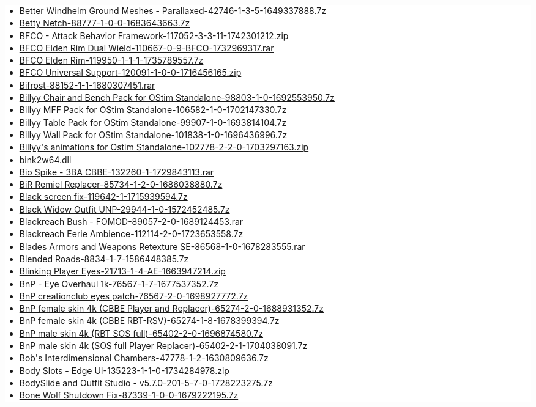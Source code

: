 *  [Better Windhelm Ground Meshes - Parallaxed-42746-1-3-5-1649337888.7z](https://www.nexusmods.com/skyrimspecialedition/mods/42746/?tab=files&file_id=275447)
*  [Betty Netch-88777-1-0-0-1683643663.7z](https://www.nexusmods.com/skyrimspecialedition/mods/88777/?tab=files&file_id=386354)
*  [BFCO - Attack Behavior Framework-117052-3-3-11-1742301212.zip](https://www.nexusmods.com/skyrimspecialedition/mods/117052/?tab=files&file_id=607031)
*  [BFCO Elden Rim Dual Wield-110667-0-9-BFCO-1732969317.rar](https://www.nexusmods.com/skyrimspecialedition/mods/110667/?tab=files&file_id=567573)
*  [BFCO Elden Rim-119950-1-1-1-1735789557.7z](https://www.nexusmods.com/skyrimspecialedition/mods/119950/?tab=files&file_id=578586)
*  [BFCO Universal Support-120091-1-0-0-1716456165.zip](https://www.nexusmods.com/skyrimspecialedition/mods/120091/?tab=files&file_id=504038)
*  [Bifrost-88152-1-1-1680307451.rar](https://www.nexusmods.com/skyrimspecialedition/mods/88152/?tab=files&file_id=373855)
*  [Billyy Chair and Bench Pack for OStim Standalone-98803-1-0-1692553950.7z](https://www.nexusmods.com/skyrimspecialedition/mods/98803/?tab=files&file_id=419057)
*  [Billyy MFF Pack for OStim Standalone-106582-1-0-1702147330.7z](https://www.nexusmods.com/skyrimspecialedition/mods/106582/?tab=files&file_id=450229)
*  [Billyy Table Pack for OStim Standalone-99907-1-0-1693814104.7z](https://www.nexusmods.com/skyrimspecialedition/mods/99907/?tab=files&file_id=423201)
*  [Billyy Wall Pack for OStim Standalone-101838-1-0-1696436996.7z](https://www.nexusmods.com/skyrimspecialedition/mods/101838/?tab=files&file_id=431132)
*  [Billyy's animations for Ostim Standalone-102778-2-2-0-1703297163.zip](https://www.nexusmods.com/skyrimspecialedition/mods/102778/?tab=files&file_id=454363)
*  bink2w64.dll
*  [Bio Spike - 3BA CBBE-132260-1-1729843113.rar](https://www.nexusmods.com/skyrimspecialedition/mods/132260/?tab=files&file_id=555334)
*  [BiR Remiel Replacer-85734-1-2-0-1686038880.7z](https://www.nexusmods.com/skyrimspecialedition/mods/85734/?tab=files&file_id=395505)
*  [Black screen fix-119642-1-1715939594.7z](https://www.nexusmods.com/skyrimspecialedition/mods/119642/?tab=files&file_id=501964)
*  [Black Widow Outfit UNP-29944-1-0-1572452485.7z](https://www.nexusmods.com/skyrimspecialedition/mods/29944/?tab=files&file_id=111900)
*  [Blackreach Bush - FOMOD-89057-2-0-1689124453.rar](https://www.nexusmods.com/skyrimspecialedition/mods/89057/?tab=files&file_id=406313)
*  [Blackreach Eerie Ambience-112114-2-0-1723653558.7z](https://www.nexusmods.com/skyrimspecialedition/mods/112114/?tab=files&file_id=531506)
*  [Blades Armors and Weapons Retexture SE-86568-1-0-1678283555.rar](https://www.nexusmods.com/skyrimspecialedition/mods/86568/?tab=files&file_id=366553)
*  [Blended Roads-8834-1-7-1586448385.7z](https://www.nexusmods.com/skyrimspecialedition/mods/8834/?tab=files&file_id=133231)
*  [Blinking Player Eyes-21713-1-4-AE-1663947214.zip](https://www.nexusmods.com/skyrimspecialedition/mods/21713/?tab=files&file_id=318762)
*  [BnP - Eye Overhaul 1k-76567-1-7-1677537352.7z](https://www.nexusmods.com/skyrimspecialedition/mods/76567/?tab=files&file_id=364012)
*  [BnP creationclub eyes patch-76567-2-0-1698927772.7z](https://www.nexusmods.com/skyrimspecialedition/mods/76567/?tab=files&file_id=439111)
*  [BnP female skin 4k (CBBE Player and Replacer)-65274-2-0-1688931352.7z](https://www.nexusmods.com/skyrimspecialedition/mods/65274/?tab=files&file_id=405621)
*  [BnP female skin 4k (CBBE RBT-RSV)-65274-1-8-1678399394.7z](https://www.nexusmods.com/skyrimspecialedition/mods/65274/?tab=files&file_id=366931)
*  [BnP male skin 4k (RBT SOS full)-65402-2-0-1696874580.7z](https://www.nexusmods.com/skyrimspecialedition/mods/65402/?tab=files&file_id=432703)
*  [BnP male skin 4k (SOS full Player Replacer)-65402-2-1-1704038091.7z](https://www.nexusmods.com/skyrimspecialedition/mods/65402/?tab=files&file_id=456740)
*  [Bob's Interdimensional Chambers-47778-1-2-1630809636.7z](https://www.nexusmods.com/skyrimspecialedition/mods/47778/?tab=files&file_id=226221)
*  [Body Slots - Edge UI-135223-1-1-0-1734284978.zip](https://www.nexusmods.com/skyrimspecialedition/mods/135223/?tab=files&file_id=572717)
*  [BodySlide and Outfit Studio - v5.7.0-201-5-7-0-1728223275.7z](https://www.nexusmods.com/skyrimspecialedition/mods/201/?tab=files&file_id=549611)
*  [Bone Wolf Shutdown Fix-87339-1-0-0-1679222195.7z](https://www.nexusmods.com/skyrimspecialedition/mods/87339/?tab=files&file_id=369942)